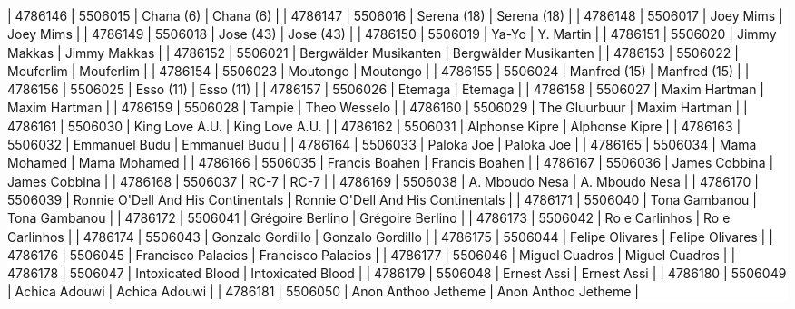 | 4786146 | 5506015 | Chana (6) | Chana (6) |
| 4786147 | 5506016 | Serena (18) | Serena (18) |
| 4786148 | 5506017 | Joey Mims | Joey Mims |
| 4786149 | 5506018 | Jose (43) | Jose (43) |
| 4786150 | 5506019 | Ya-Yo | Y. Martin |
| 4786151 | 5506020 | Jimmy Makkas | Jimmy Makkas |
| 4786152 | 5506021 | Bergwälder Musikanten | Bergwälder Musikanten |
| 4786153 | 5506022 | Mouferlim | Mouferlim |
| 4786154 | 5506023 | Moutongo | Moutongo |
| 4786155 | 5506024 | Manfred (15) | Manfred (15) |
| 4786156 | 5506025 | Esso (11) | Esso (11) |
| 4786157 | 5506026 | Etemaga | Etemaga |
| 4786158 | 5506027 | Maxim Hartman | Maxim Hartman |
| 4786159 | 5506028 | Tampie | Theo Wesselo |
| 4786160 | 5506029 | The Gluurbuur | Maxim Hartman |
| 4786161 | 5506030 | King Love A.U. | King Love A.U. |
| 4786162 | 5506031 | Alphonse Kipre | Alphonse Kipre |
| 4786163 | 5506032 | Emmanuel Budu | Emmanuel Budu |
| 4786164 | 5506033 | Paloka Joe | Paloka Joe |
| 4786165 | 5506034 | Mama Mohamed | Mama Mohamed |
| 4786166 | 5506035 | Francis Boahen | Francis Boahen |
| 4786167 | 5506036 | James Cobbina | James Cobbina |
| 4786168 | 5506037 | RC-7 | RC-7 |
| 4786169 | 5506038 | A. Mboudo Nesa | A. Mboudo Nesa |
| 4786170 | 5506039 | Ronnie O'Dell And His Continentals | Ronnie O'Dell And His Continentals |
| 4786171 | 5506040 | Tona Gambanou | Tona Gambanou |
| 4786172 | 5506041 | Grégoire Berlino | Grégoire Berlino |
| 4786173 | 5506042 | Ro e Carlinhos | Ro e Carlinhos |
| 4786174 | 5506043 | Gonzalo Gordillo | Gonzalo Gordillo |
| 4786175 | 5506044 | Felipe Olivares | Felipe Olivares |
| 4786176 | 5506045 | Francisco Palacios | Francisco Palacios |
| 4786177 | 5506046 | Miguel Cuadros | Miguel Cuadros |
| 4786178 | 5506047 | Intoxicated Blood | Intoxicated Blood |
| 4786179 | 5506048 | Ernest Assi | Ernest Assi |
| 4786180 | 5506049 | Achica Adouwi | Achica Adouwi |
| 4786181 | 5506050 | Anon Anthoo Jetheme | Anon Anthoo Jetheme |
